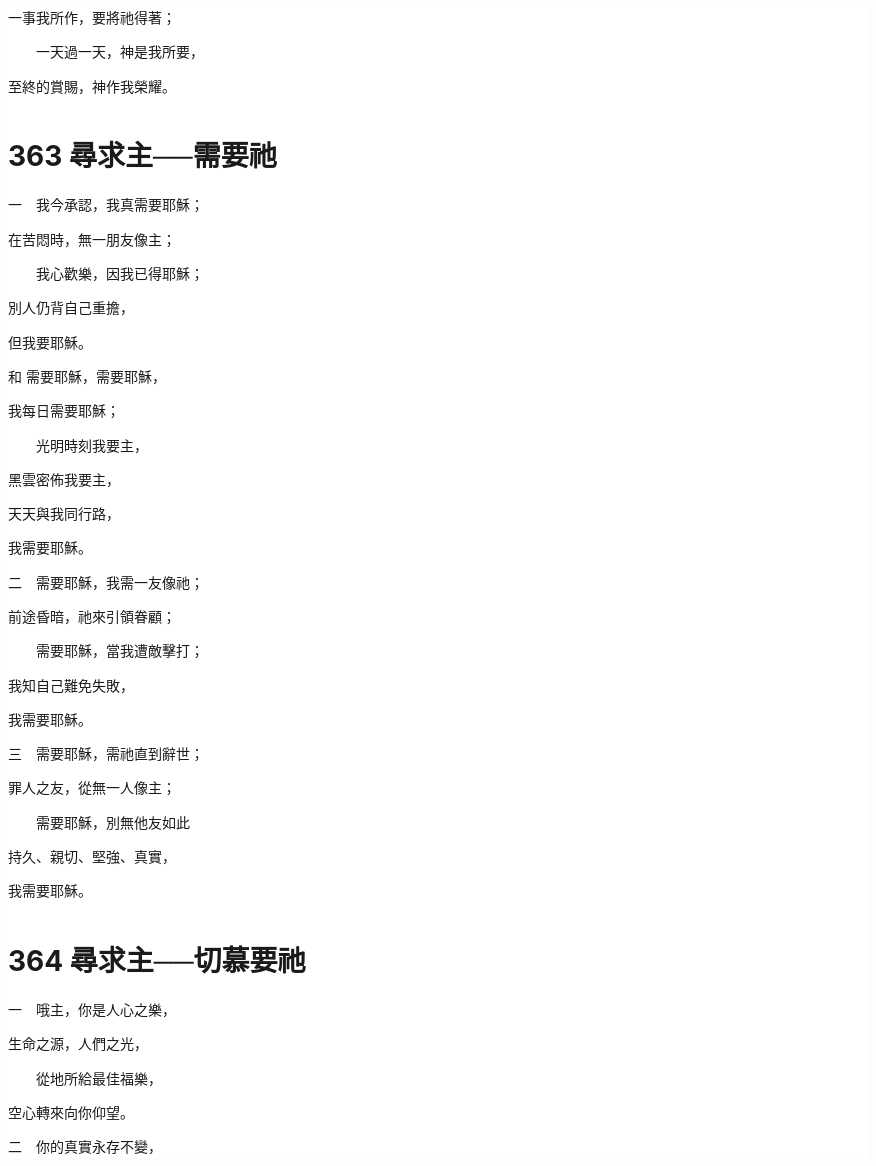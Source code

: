 一事我所作，要將祂得著；

　　一天過一天，神是我所要，

至終的賞賜，神作我榮耀。

# 363 尋求主──需要祂

一　我今承認，我真需要耶穌；

在苦悶時，無一朋友像主；

　　我心歡樂，因我已得耶穌；

別人仍背自己重擔，

但我要耶穌。

和 需要耶穌，需要耶穌，

我每日需要耶穌；

　　光明時刻我要主，

黑雲密佈我要主，

天天與我同行路，

我需要耶穌。

二　需要耶穌，我需一友像祂；

前途昏暗，祂來引領眷顧；

　　需要耶穌，當我遭敵擊打；

我知自己難免失敗，

我需要耶穌。

三　需要耶穌，需祂直到辭世；

罪人之友，從無一人像主；

　　需要耶穌，別無他友如此

持久、親切、堅強、真實，

我需要耶穌。

# 364 尋求主──切慕要祂

一　哦主，你是人心之樂，

生命之源，人們之光，

　　從地所給最佳福樂，

空心轉來向你仰望。

二　你的真實永存不變，
